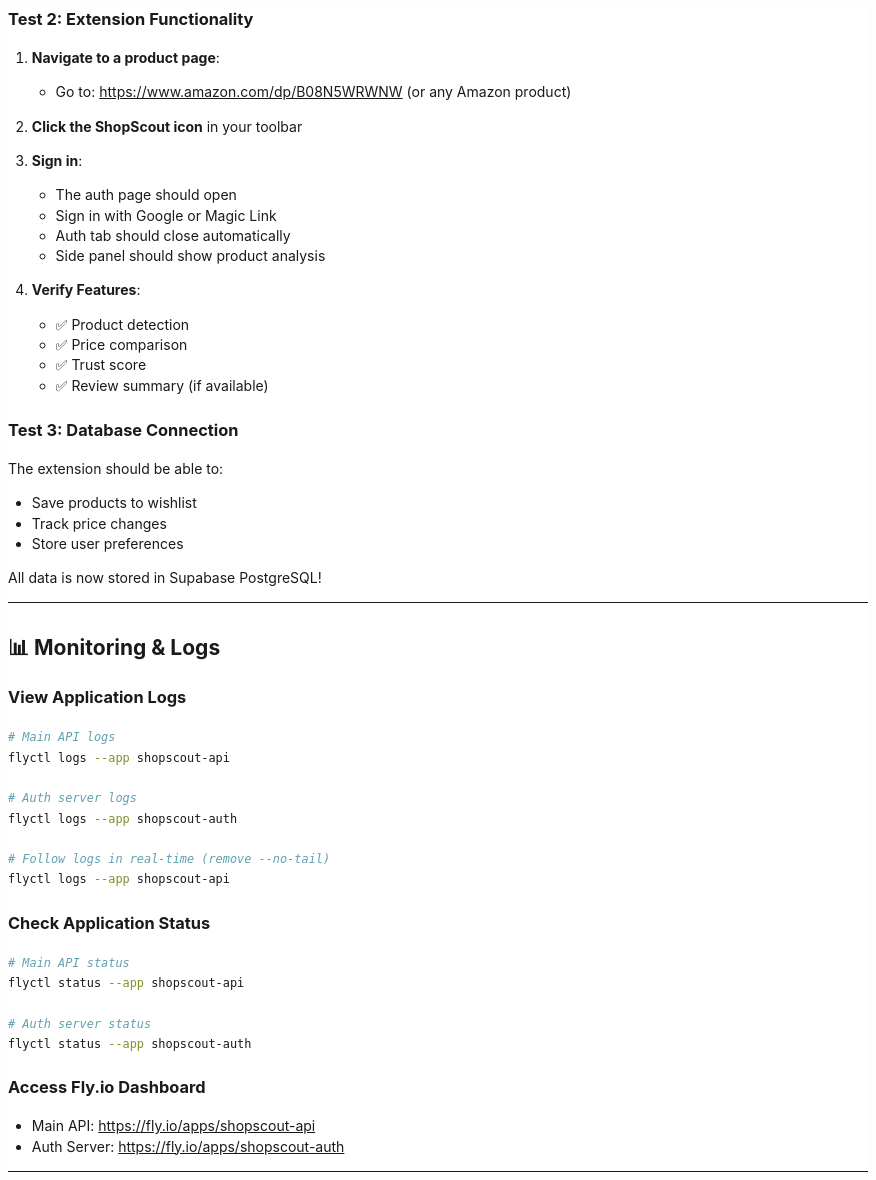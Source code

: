### Test 2: Extension Functionality
1. **Navigate to a product page**:
   - Go to: https://www.amazon.com/dp/B08N5WRWNW (or any Amazon product)

2. **Click the ShopScout icon** in your toolbar

3. **Sign in**:
   - The auth page should open
   - Sign in with Google or Magic Link
   - Auth tab should close automatically
   - Side panel should show product analysis

4. **Verify Features**:
   - ✅ Product detection
   - ✅ Price comparison
   - ✅ Trust score
   - ✅ Review summary (if available)

### Test 3: Database Connection
The extension should be able to:
- Save products to wishlist
- Track price changes
- Store user preferences

All data is now stored in Supabase PostgreSQL!

---

## 📊 Monitoring & Logs

### View Application Logs
```bash
# Main API logs
flyctl logs --app shopscout-api

# Auth server logs
flyctl logs --app shopscout-auth

# Follow logs in real-time (remove --no-tail)
flyctl logs --app shopscout-api
```

### Check Application Status
```bash
# Main API status
flyctl status --app shopscout-api

# Auth server status
flyctl status --app shopscout-auth
```

### Access Fly.io Dashboard
- Main API: https://fly.io/apps/shopscout-api
- Auth Server: https://fly.io/apps/shopscout-auth

---